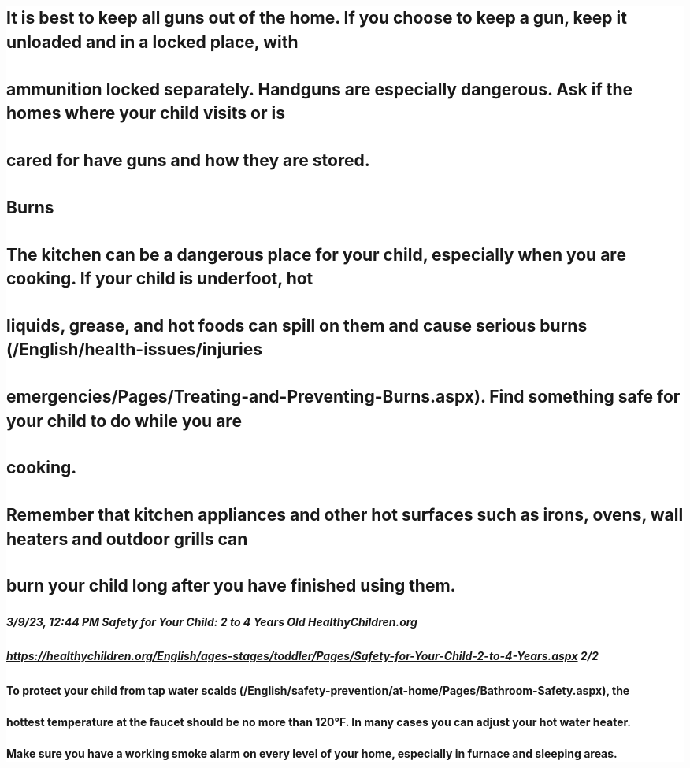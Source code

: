 ## It is best to keep all guns out of the home. If you choose to keep a gun, keep it unloaded and in a locked place, with 

## ammunition locked separately. Handguns are especially dangerous. Ask if the homes where your child visits or is 

## cared for have guns and how they are stored. 

## Burns 

## The kitchen can be a dangerous place for your child, especially when you are cooking. If your child is underfoot, hot 

## liquids, grease, and hot foods can spill on them and cause serious burns (/English/health-issues/injuries

## emergencies/Pages/Treating-and-Preventing-Burns.aspx). Find something safe for your child to do while you are 

## cooking. 

## Remember that kitchen appliances and other hot surfaces such as irons, ovens, wall heaters and outdoor grills can 

## burn your child long after you have finished using them. 


##### 3/9/23, 12:44 PM Safety for Your Child: 2 to 4 Years Old HealthyChildren.org 

##### https://healthychildren.org/English/ages-stages/toddler/Pages/Safety-for-Your-Child-2-to-4-Years.aspx 2/2 

#### To protect your child from tap water scalds (/English/safety-prevention/at-home/Pages/Bathroom-Safety.aspx), the 

#### hottest temperature at the faucet should be no more than 120°F. In many cases you can adjust your hot water heater. 

#### Make sure you have a working smoke alarm on every level of your home, especially in furnace and sleeping areas. 
